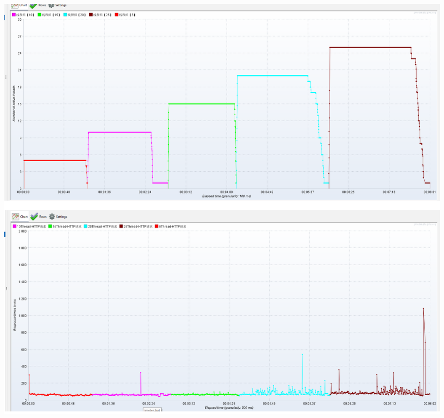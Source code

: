 ![image-20230917180508337](.\附件\image-20230917180508337.png)

![image-20230917180518385](.\附件\image-20230917180518385.png)
